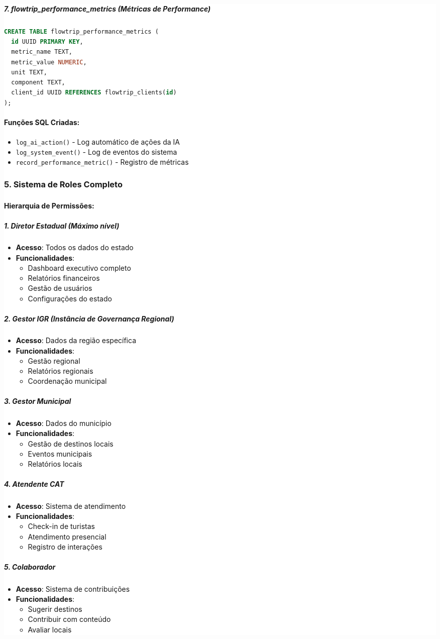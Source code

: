 ##### **7. flowtrip_performance_metrics** (Métricas de Performance)
```sql
CREATE TABLE flowtrip_performance_metrics (
  id UUID PRIMARY KEY,
  metric_name TEXT,
  metric_value NUMERIC,
  unit TEXT,
  component TEXT,
  client_id UUID REFERENCES flowtrip_clients(id)
);
```

#### **Funções SQL Criadas**:
- `log_ai_action()` - Log automático de ações da IA
- `log_system_event()` - Log de eventos do sistema
- `record_performance_metric()` - Registro de métricas

### **5. Sistema de Roles Completo**

#### **Hierarquia de Permissões**:

##### **1. Diretor Estadual** (Máximo nível)
- **Acesso**: Todos os dados do estado
- **Funcionalidades**: 
  - Dashboard executivo completo
  - Relatórios financeiros
  - Gestão de usuários
  - Configurações do estado

##### **2. Gestor IGR** (Instância de Governança Regional)
- **Acesso**: Dados da região específica
- **Funcionalidades**:
  - Gestão regional
  - Relatórios regionais
  - Coordenação municipal

##### **3. Gestor Municipal**
- **Acesso**: Dados do município
- **Funcionalidades**:
  - Gestão de destinos locais
  - Eventos municipais
  - Relatórios locais

##### **4. Atendente CAT**
- **Acesso**: Sistema de atendimento
- **Funcionalidades**:
  - Check-in de turistas
  - Atendimento presencial
  - Registro de interações

##### **5. Colaborador**
- **Acesso**: Sistema de contribuições
- **Funcionalidades**:
  - Sugerir destinos
  - Contribuir com conteúdo
  - Avaliar locais
